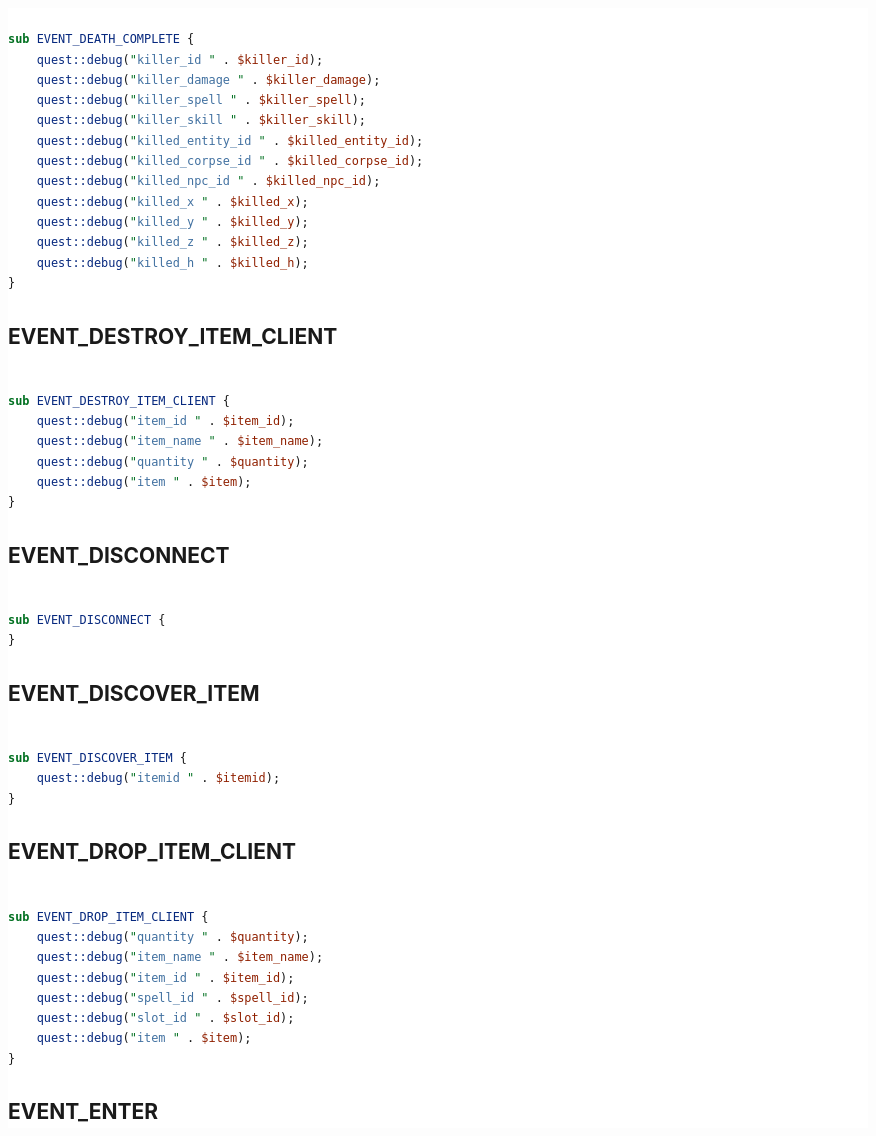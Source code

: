 ``` perl

sub EVENT_DEATH_COMPLETE {
	quest::debug("killer_id " . $killer_id);
	quest::debug("killer_damage " . $killer_damage);
	quest::debug("killer_spell " . $killer_spell);
	quest::debug("killer_skill " . $killer_skill);
	quest::debug("killed_entity_id " . $killed_entity_id);
	quest::debug("killed_corpse_id " . $killed_corpse_id);
	quest::debug("killed_npc_id " . $killed_npc_id);
	quest::debug("killed_x " . $killed_x);
	quest::debug("killed_y " . $killed_y);
	quest::debug("killed_z " . $killed_z);
	quest::debug("killed_h " . $killed_h);
}
```
## EVENT_DESTROY_ITEM_CLIENT

``` perl

sub EVENT_DESTROY_ITEM_CLIENT {
	quest::debug("item_id " . $item_id);
	quest::debug("item_name " . $item_name);
	quest::debug("quantity " . $quantity);
	quest::debug("item " . $item);
}
```
## EVENT_DISCONNECT

``` perl

sub EVENT_DISCONNECT {
}
```
## EVENT_DISCOVER_ITEM

``` perl

sub EVENT_DISCOVER_ITEM {
	quest::debug("itemid " . $itemid);
}
```
## EVENT_DROP_ITEM_CLIENT

``` perl

sub EVENT_DROP_ITEM_CLIENT {
	quest::debug("quantity " . $quantity);
	quest::debug("item_name " . $item_name);
	quest::debug("item_id " . $item_id);
	quest::debug("spell_id " . $spell_id);
	quest::debug("slot_id " . $slot_id);
	quest::debug("item " . $item);
}
```
## EVENT_ENTER

